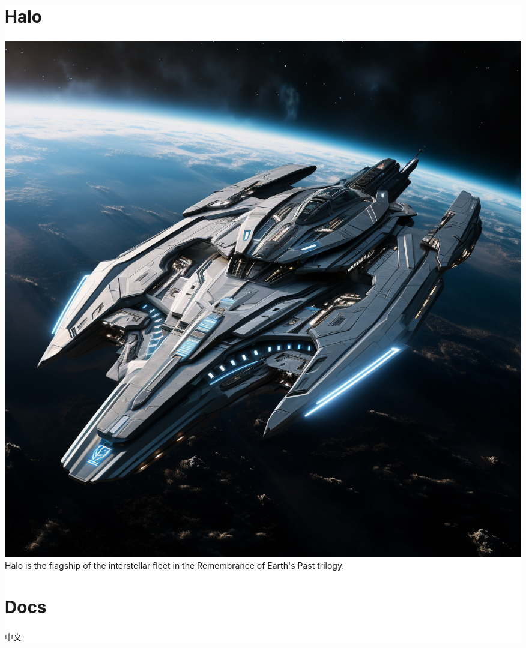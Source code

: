 # Halo
![alt text](.docs/flagship.png)
Halo is the flagship of the interstellar fleet in the Remembrance of Earth's Past trilogy.

# Docs
[中文](README-zh.md)
